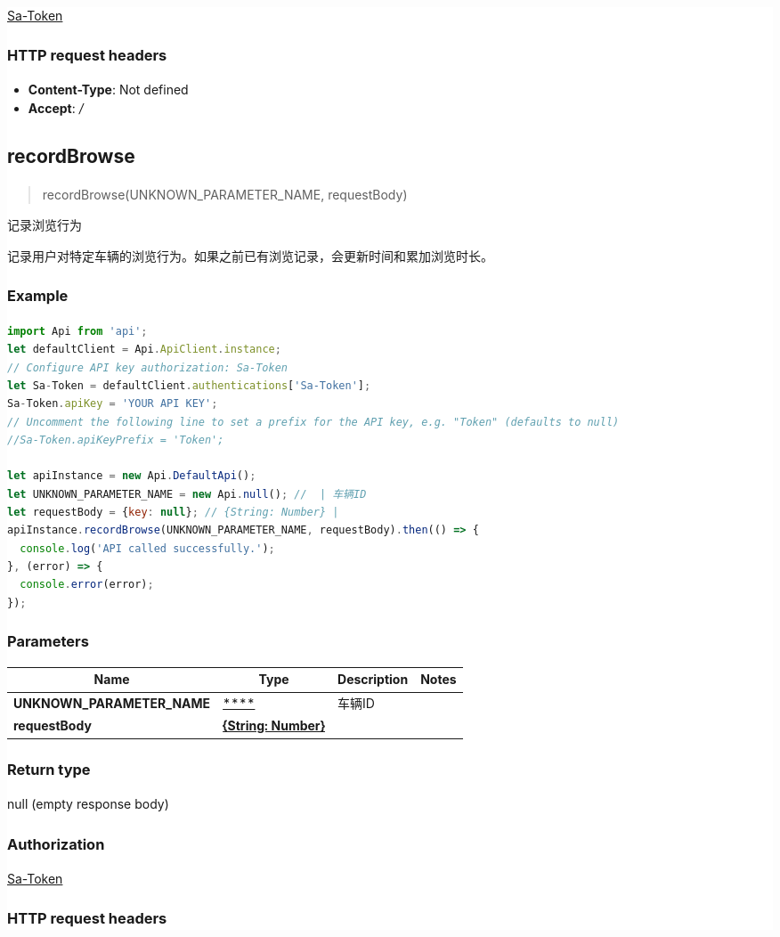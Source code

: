 [Sa-Token](../README.md#Sa-Token)

### HTTP request headers

- **Content-Type**: Not defined
- **Accept**: */*


## recordBrowse

> recordBrowse(UNKNOWN_PARAMETER_NAME, requestBody)

记录浏览行为

记录用户对特定车辆的浏览行为。如果之前已有浏览记录，会更新时间和累加浏览时长。

### Example

```javascript
import Api from 'api';
let defaultClient = Api.ApiClient.instance;
// Configure API key authorization: Sa-Token
let Sa-Token = defaultClient.authentications['Sa-Token'];
Sa-Token.apiKey = 'YOUR API KEY';
// Uncomment the following line to set a prefix for the API key, e.g. "Token" (defaults to null)
//Sa-Token.apiKeyPrefix = 'Token';

let apiInstance = new Api.DefaultApi();
let UNKNOWN_PARAMETER_NAME = new Api.null(); //  | 车辆ID
let requestBody = {key: null}; // {String: Number} | 
apiInstance.recordBrowse(UNKNOWN_PARAMETER_NAME, requestBody).then(() => {
  console.log('API called successfully.');
}, (error) => {
  console.error(error);
});

```

### Parameters


Name | Type | Description  | Notes
------------- | ------------- | ------------- | -------------
 **UNKNOWN_PARAMETER_NAME** | [****](.md)| 车辆ID | 
 **requestBody** | [**{String: Number}**](Number.md)|  | 

### Return type

null (empty response body)

### Authorization

[Sa-Token](../README.md#Sa-Token)

### HTTP request headers

